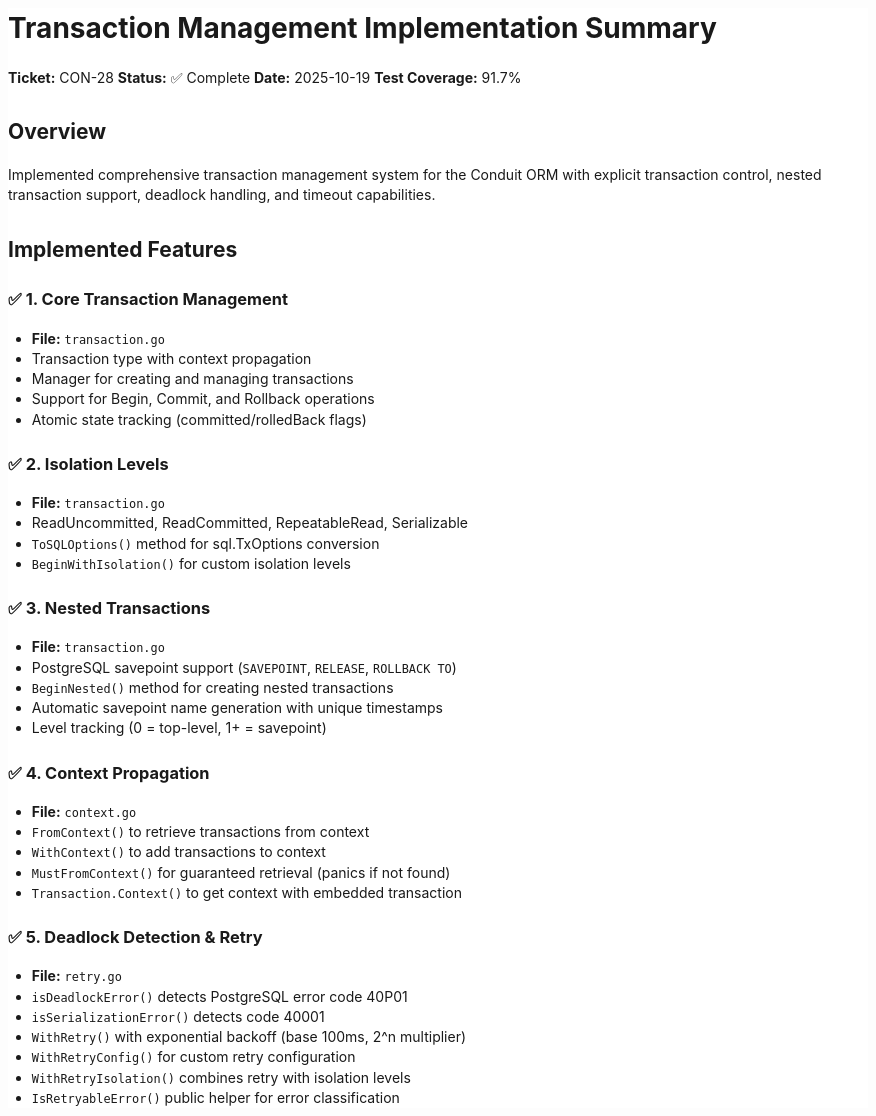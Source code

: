 # Transaction Management Implementation Summary

**Ticket:** CON-28
**Status:** ✅ Complete
**Date:** 2025-10-19
**Test Coverage:** 91.7%

## Overview

Implemented comprehensive transaction management system for the Conduit ORM with explicit transaction control, nested transaction support, deadlock handling, and timeout capabilities.

## Implemented Features

### ✅ 1. Core Transaction Management
- **File:** `transaction.go`
- Transaction type with context propagation
- Manager for creating and managing transactions
- Support for Begin, Commit, and Rollback operations
- Atomic state tracking (committed/rolledBack flags)

### ✅ 2. Isolation Levels
- **File:** `transaction.go`
- ReadUncommitted, ReadCommitted, RepeatableRead, Serializable
- `ToSQLOptions()` method for sql.TxOptions conversion
- `BeginWithIsolation()` for custom isolation levels

### ✅ 3. Nested Transactions
- **File:** `transaction.go`
- PostgreSQL savepoint support (`SAVEPOINT`, `RELEASE`, `ROLLBACK TO`)
- `BeginNested()` method for creating nested transactions
- Automatic savepoint name generation with unique timestamps
- Level tracking (0 = top-level, 1+ = savepoint)

### ✅ 4. Context Propagation
- **File:** `context.go`
- `FromContext()` to retrieve transactions from context
- `WithContext()` to add transactions to context
- `MustFromContext()` for guaranteed retrieval (panics if not found)
- `Transaction.Context()` to get context with embedded transaction

### ✅ 5. Deadlock Detection & Retry
- **File:** `retry.go`
- `isDeadlockError()` detects PostgreSQL error code 40P01
- `isSerializationError()` detects code 40001
- `WithRetry()` with exponential backoff (base 100ms, 2^n multiplier)
- `WithRetryConfig()` for custom retry configuration
- `WithRetryIsolation()` combines retry with isolation levels
- `IsRetryableError()` public helper for error classification
